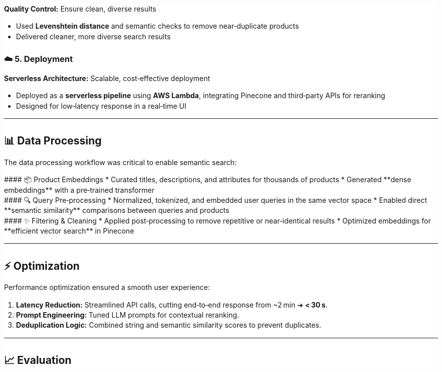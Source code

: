 **Quality Control:** Ensure clean, diverse results

- Used **Levenshtein distance** and semantic checks to remove near‑duplicate products  
- Delivered cleaner, more diverse search results  

### ☁️ 5. Deployment

**Serverless Architecture:** Scalable, cost‑effective deployment

- Deployed as a **serverless pipeline** using **AWS Lambda**, integrating Pinecone and third‑party APIs for reranking  
- Designed for low‑latency response in a real‑time UI  

---

## 📊 Data Processing

The data processing workflow was critical to enable semantic search:

<div class="process-grid" markdown="1">
<div class="process-card" markdown="1">
#### 📦 Product Embeddings  
* Curated titles, descriptions, and attributes for thousands of products  
* Generated **dense embeddings** with a pre‑trained transformer
</div>

<div class="process-card" markdown="1">
#### 🔍 Query Pre‑processing  
* Normalized, tokenized, and embedded user queries in the same vector space  
* Enabled direct **semantic similarity** comparisons between queries and products
</div>

<div class="process-card" markdown="1">
#### ✨ Filtering & Cleaning  
* Applied post‑processing to remove repetitive or near‑identical results  
* Optimized embeddings for **efficient vector search** in Pinecone
</div>
</div>

---

## ⚡ Optimization

Performance optimization ensured a smooth user experience:

1. **Latency Reduction:** Streamlined API calls, cutting end‑to‑end response from ~2 min ➜ **< 30 s**.  
2. **Prompt Engineering:** Tuned LLM prompts for contextual reranking.  
3. **Deduplication Logic:** Combined string and semantic similarity scores to prevent duplicates.

---

## 📈 Evaluation

